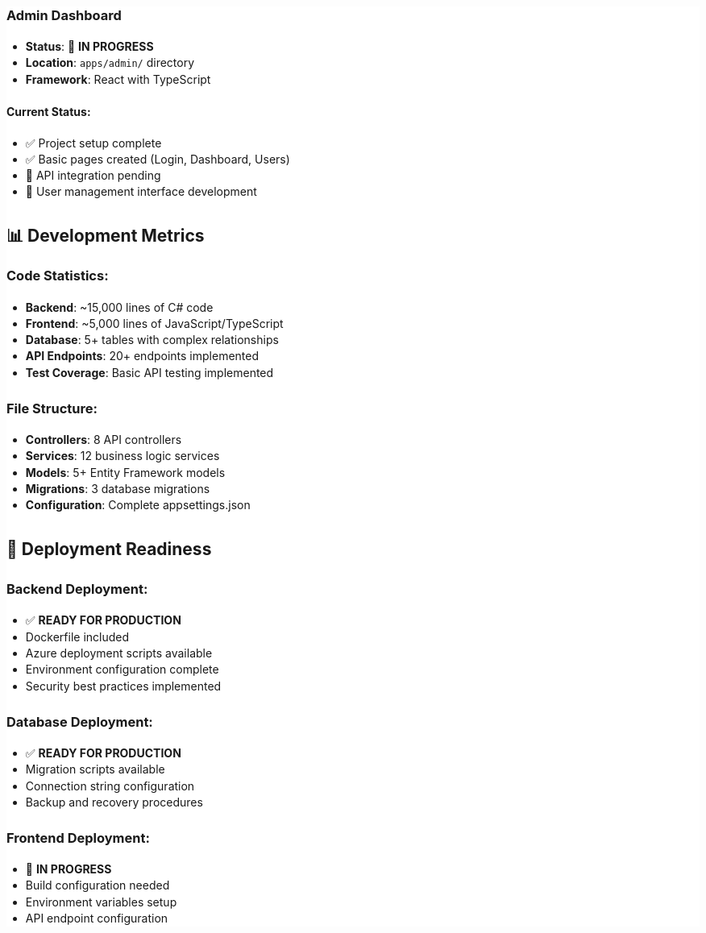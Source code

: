 ### Admin Dashboard
- **Status**: 🔄 **IN PROGRESS**
- **Location**: `apps/admin/` directory
- **Framework**: React with TypeScript

#### Current Status:
- ✅ Project setup complete
- ✅ Basic pages created (Login, Dashboard, Users)
- 🔄 API integration pending
- 🔄 User management interface development

## 📊 Development Metrics

### Code Statistics:
- **Backend**: ~15,000 lines of C# code
- **Frontend**: ~5,000 lines of JavaScript/TypeScript
- **Database**: 5+ tables with complex relationships
- **API Endpoints**: 20+ endpoints implemented
- **Test Coverage**: Basic API testing implemented

### File Structure:
- **Controllers**: 8 API controllers
- **Services**: 12 business logic services
- **Models**: 5+ Entity Framework models
- **Migrations**: 3 database migrations
- **Configuration**: Complete appsettings.json

## 🚀 Deployment Readiness

### Backend Deployment:
- ✅ **READY FOR PRODUCTION**
- Dockerfile included
- Azure deployment scripts available
- Environment configuration complete
- Security best practices implemented

### Database Deployment:
- ✅ **READY FOR PRODUCTION**
- Migration scripts available
- Connection string configuration
- Backup and recovery procedures

### Frontend Deployment:
- 🔄 **IN PROGRESS**
- Build configuration needed
- Environment variables setup
- API endpoint configuration
